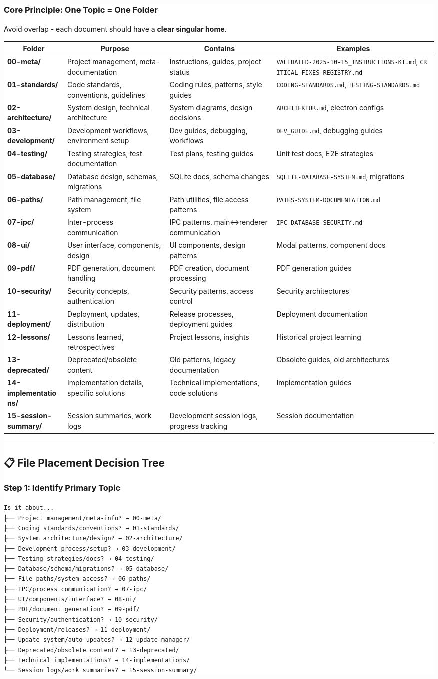 ### **Core Principle:** One Topic = One Folder
Avoid overlap - each document should have a **clear singular home**.

| **Folder** | **Purpose** | **Contains** | **Examples** |
|---|---|---|---|
| **00-meta/** | Project management, meta-documentation | Instructions, guides, project status | `VALIDATED-2025-10-15_INSTRUCTIONS-KI.md`, `CRITICAL-FIXES-REGISTRY.md` |
| **01-standards/** | Code standards, conventions, guidelines | Coding rules, patterns, style guides | `CODING-STANDARDS.md`, `TESTING-STANDARDS.md` |
| **02-architecture/** | System design, technical architecture | System diagrams, design decisions | `ARCHITEKTUR.md`, electron configs |
| **03-development/** | Development workflows, environment setup | Dev guides, debugging, workflows | `DEV_GUIDE.md`, debugging guides |
| **04-testing/** | Testing strategies, test documentation | Test plans, testing guides | Unit test docs, E2E strategies |
| **05-database/** | Database design, schemas, migrations | SQLite docs, schema changes | `SQLITE-DATABASE-SYSTEM.md`, migrations |
| **06-paths/** | Path management, file system | Path utilities, file access patterns | `PATHS-SYSTEM-DOCUMENTATION.md` |
| **07-ipc/** | Inter-process communication | IPC patterns, main↔renderer communication | `IPC-DATABASE-SECURITY.md` |
| **08-ui/** | User interface, components, design | UI components, design patterns | Modal patterns, component docs |
| **09-pdf/** | PDF generation, document handling | PDF creation, document processing | PDF generation guides |
| **10-security/** | Security concepts, authentication | Security patterns, access control | Security architectures |
| **11-deployment/** | Deployment, updates, distribution | Release processes, deployment guides | Deployment documentation |
| **12-lessons/** | Lessons learned, retrospectives | Project lessons, insights | Historical project learning |
| **13-deprecated/** | Deprecated/obsolete content | Old patterns, legacy documentation | Obsolete guides, old architectures |
| **14-implementations/** | Implementation details, specific solutions | Technical implementations, code solutions | Implementation guides |
| **15-session-summary/** | Session summaries, work logs | Development session logs, progress tracking | Session documentation |

---

## 📋 **File Placement Decision Tree**

### **Step 1: Identify Primary Topic**

```
Is it about...
├── Project management/meta-info? → 00-meta/
├── Coding standards/conventions? → 01-standards/
├── System architecture/design? → 02-architecture/
├── Development process/setup? → 03-development/
├── Testing strategies/docs? → 04-testing/
├── Database/schema/migrations? → 05-database/
├── File paths/system access? → 06-paths/
├── IPC/process communication? → 07-ipc/
├── UI/components/interface? → 08-ui/
├── PDF/document generation? → 09-pdf/
├── Security/authentication? → 10-security/
├── Deployment/releases? → 11-deployment/
├── Update system/auto-updates? → 12-update-manager/
├── Deprecated/obsolete content? → 13-deprecated/
├── Technical implementations? → 14-implementations/
└── Session logs/work summaries? → 15-session-summary/
```
